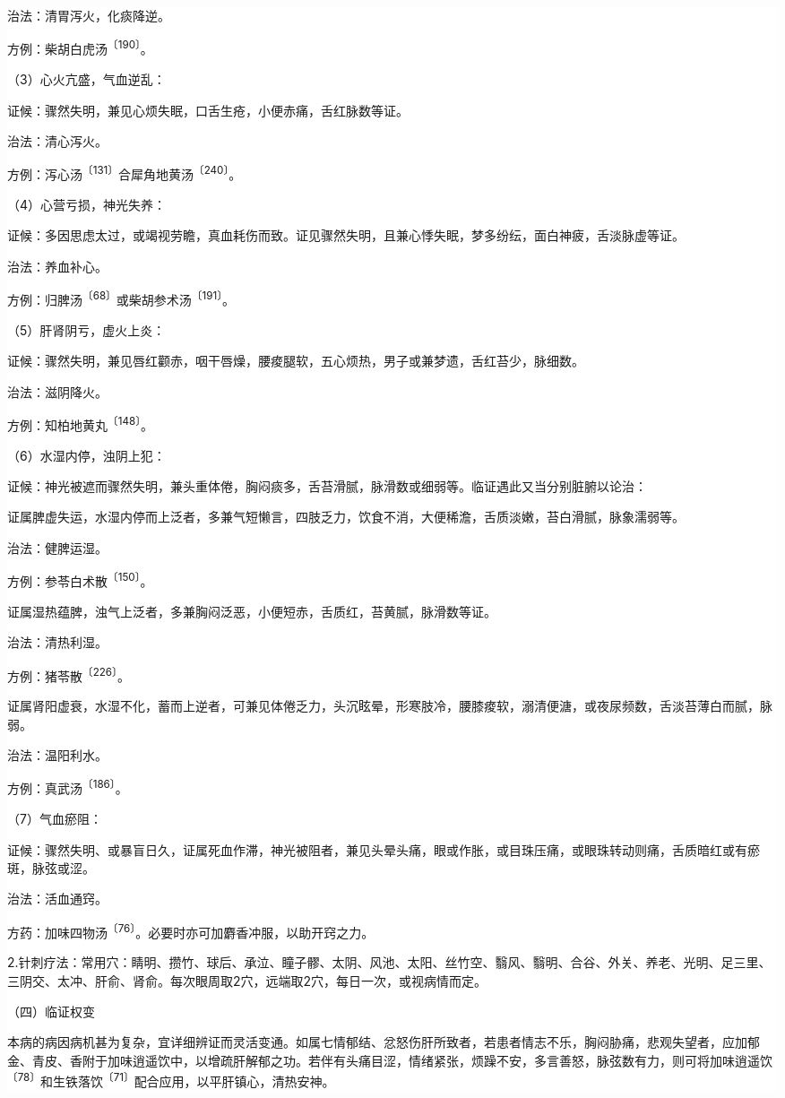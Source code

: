治法：清胃泻火，化痰降逆。

方例：柴胡白虎汤<sup>〔190〕</sup>。

（3）心火亢盛，气血逆乱：

证候：骤然失明，兼见心烦失眠，口舌生疮，小便赤痛，舌红脉数等证。

治法：清心泻火。

方例：泻心汤<sup>〔131〕</sup>合犀角地黄汤<sup>〔240〕</sup>。

（4）心营亏损，神光失养：

证候：多因思虑太过，或竭视劳瞻，真血耗伤而致。证见骤然失明，且兼心悸失眠，梦多纷纭，面白神疲，舌淡脉虚等证。

治法：养血补心。

方例：归脾汤<sup>〔68〕</sup>或柴胡参术汤<sup>〔191〕</sup>。

（5）肝肾阴亏，虚火上炎：

证候：骤然失明，兼见唇红颧赤，咽干唇燥，腰痠腿软，五心烦热，男子或兼梦遗，舌红苔少，脉细数。

治法：滋阴降火。

方例：知柏地黄丸<sup>〔148〕</sup>。

（6）水湿内停，浊阴上犯：

证候：神光被遮而骤然失明，兼头重体倦，胸闷痰多，舌苔滑腻，脉滑数或细弱等。临证遇此又当分别脏腑以论治：

证属脾虚失运，水湿内停而上泛者，多兼气短懒言，四肢乏力，饮食不消，大便稀澹，舌质淡嫩，苔白滑腻，脉象濡弱等。

治法：健脾运湿。

方例：参苓白术散<sup>〔150〕</sup>。

证属湿热蕴脾，浊气上泛者，多兼胸闷泛恶，小便短赤，舌质红，苔黄腻，脉滑数等证。

治法：清热利湿。

方例：猪苓散<sup>〔226〕</sup>。

证属肾阳虚衰，水湿不化，蓄而上逆者，可兼见体倦乏力，头沉眩晕，形寒肢冷，腰膝痠软，溺清便溏，或夜尿频数，舌淡苔薄白而腻，脉弱。

治法：温阳利水。

方例：真武汤<sup>〔186〕</sup>。

（7）气血瘀阻：

证候：骤然失明、或暴盲日久，证属死血作滞，神光被阻者，兼见头晕头痛，眼或作胀，或目珠压痛，或眼珠转动则痛，舌质暗红或有瘀斑，脉弦或涩。

治法：活血通窍。

方药：加味四物汤<sup>〔76〕</sup>。必要时亦可加麝香冲服，以助开窍之力。

2.针刺疗法：常用穴：睛明、攒竹、球后、承泣、瞳子髎、太阴、风池、太阳、丝竹空、翳风、翳明、合谷、外关、养老、光明、足三里、三阴交、太冲、肝俞、肾俞。每次眼周取2穴，远端取2穴，每日一次，或视病情而定。

（四）临证权变

本病的病因病机甚为复杂，宜详细辨证而灵活变通。如属七情郁结、忿怒伤肝所致者，若患者情志不乐，胸闷胁痛，悲观失望者，应加郁金、青皮、香附于加味逍遥饮中，以增疏肝解郁之功。若伴有头痛目涩，情绪紧张，烦躁不安，多言善怒，脉弦数有力，则可将加味逍遥饮<sup>〔78〕</sup>和生铁落饮<sup>〔71〕</sup>配合应用，以平肝镇心，清热安神。
